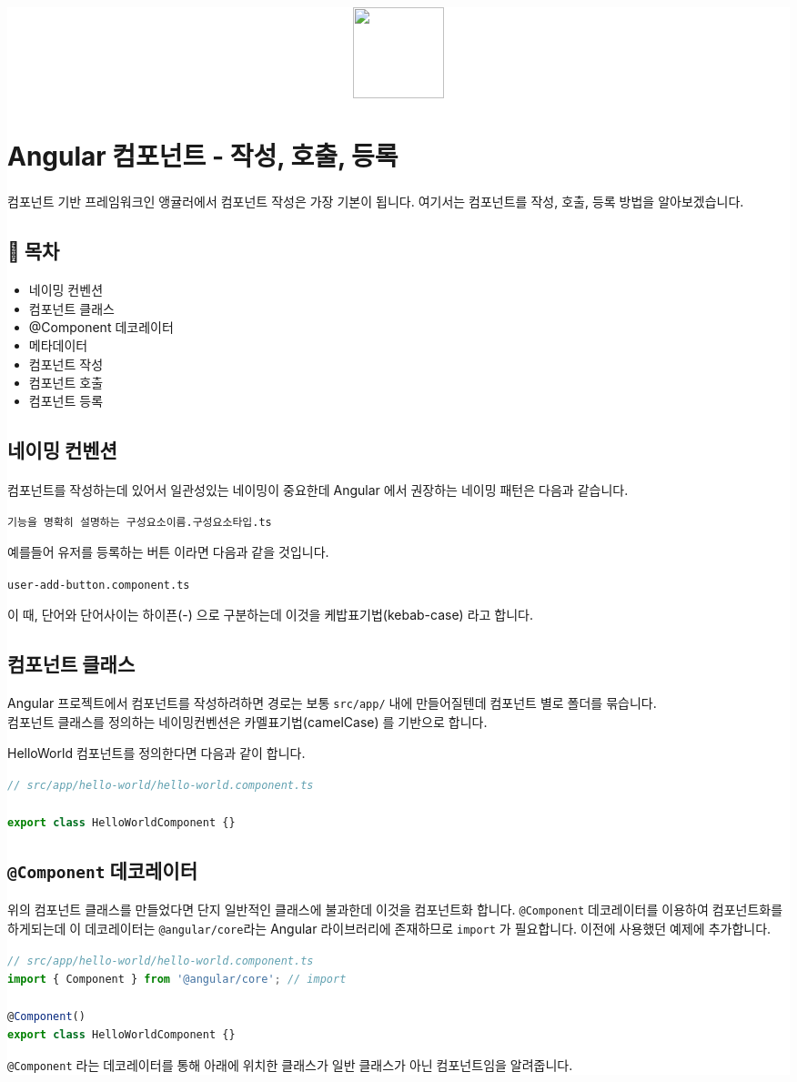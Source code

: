 <div align="center">
  <img src="https://upload.wikimedia.org/wikipedia/commons/thumb/c/cf/Angular_full_color_logo.svg/250px-Angular_full_color_logo.svg.png" style="width: 100px; height: 100px;">
</div>

# Angular 컴포넌트 - 작성, 호출, 등록
컴포넌트 기반 프레임워크인 앵귤러에서 컴포넌트 작성은 가장 기본이 됩니다. 여기서는 컴포넌트를 작성, 호출, 등록 방법을 알아보겠습니다.

## 📝 목차
* 네이밍 컨벤션
* 컴포넌트 클래스
* @Component 데코레이터
* 메타데이터
* 컴포넌트 작성
* 컴포넌트 호출
* 컴포넌트 등록

## 네이밍 컨벤션
컴포넌트를 작성하는데 있어서 일관성있는 네이밍이 중요한데 Angular 에서 권장하는 네이밍 패턴은 다음과 같습니다.
```
기능을 명확히 설명하는 구성요소이름.구성요소타입.ts
```
예를들어 유저를 등록하는 버튼 이라면 다음과 같을 것입니다.
```
user-add-button.component.ts
```

이 때, 단어와 단어사이는 하이픈(-) 으로 구분하는데 이것을 케밥표기법(kebab-case) 라고 합니다.

## 컴포넌트 클래스
Angular 프로젝트에서 컴포넌트를 작성하려하면 경로는 보통 `src/app/` 내에 만들어질텐데 컴포넌트 별로 폴더를 묶습니다.  
컴포넌트 클래스를 정의하는 네이밍컨벤션은 카멜표기법(camelCase) 를 기반으로 합니다.

HelloWorld 컴포넌트를 정의한다면 다음과 같이 합니다.
```ts
// src/app/hello-world/hello-world.component.ts

export class HelloWorldComponent {}
```

## `@Component` 데코레이터
위의 컴포넌트 클래스를 만들었다면 단지 일반적인 클래스에 불과한데 이것을 컴포넌트화 합니다. `@Component` 데코레이터를 이용하여 컴포넌트화를 하게되는데 이 데코레이터는 `@angular/core`라는 Angular 라이브러리에 존재하므로 `import` 가 필요합니다. 이전에 사용했던 예제에 추가합니다.
```ts
// src/app/hello-world/hello-world.component.ts
import { Component } from '@angular/core'; // import

@Component()
export class HelloWorldComponent {}
```
`@Component` 라는 데코레이터를 통해 아래에 위치한 클래스가 일반 클래스가 아닌 컴포넌트임을 알려줍니다.
